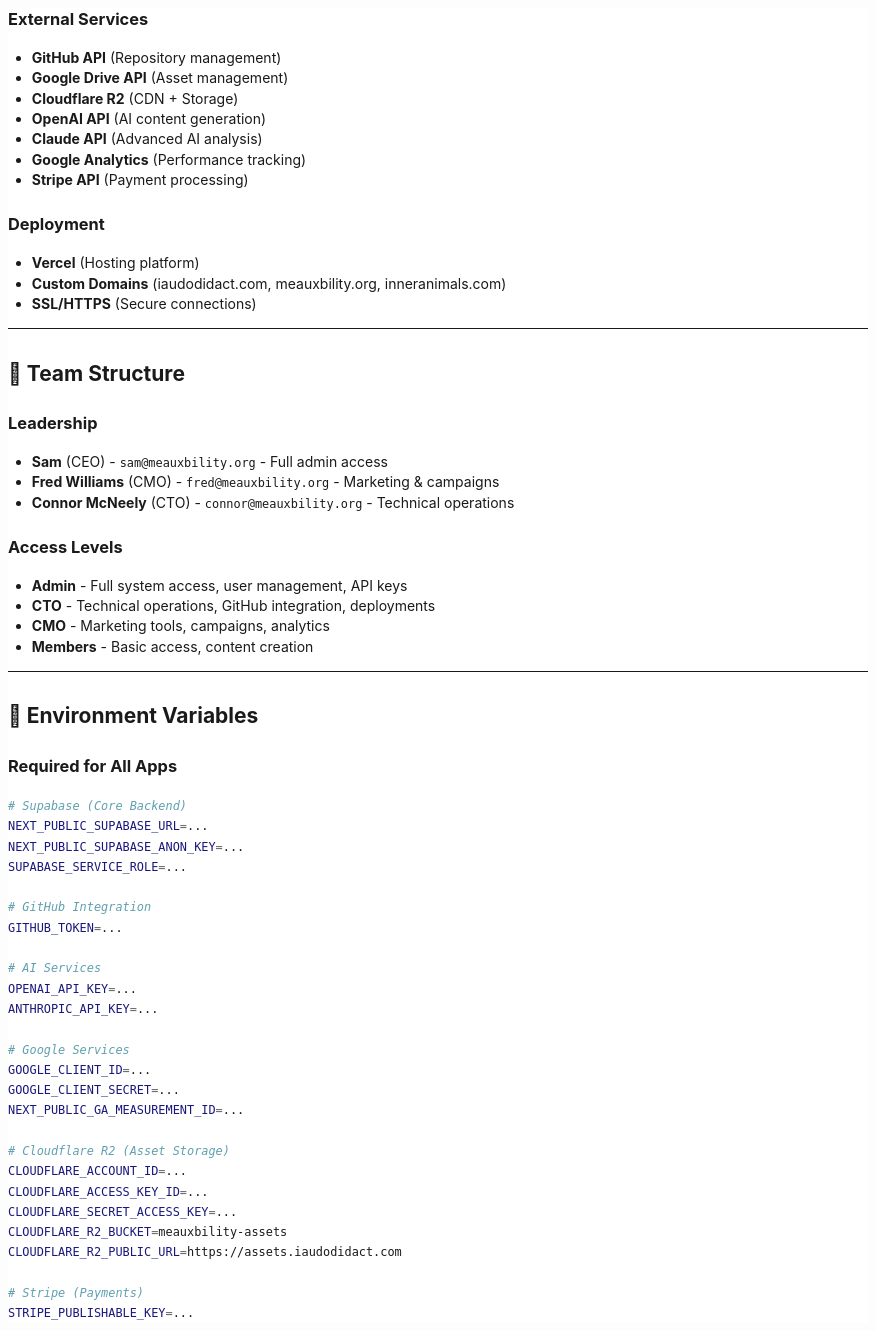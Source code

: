 ### External Services
- **GitHub API** (Repository management)
- **Google Drive API** (Asset management)
- **Cloudflare R2** (CDN + Storage)
- **OpenAI API** (AI content generation)
- **Claude API** (Advanced AI analysis)
- **Google Analytics** (Performance tracking)
- **Stripe API** (Payment processing)

### Deployment
- **Vercel** (Hosting platform)
- **Custom Domains** (iaudodidact.com, meauxbility.org, inneranimals.com)
- **SSL/HTTPS** (Secure connections)

---

## 👥 Team Structure

### Leadership
- **Sam** (CEO) - `sam@meauxbility.org` - Full admin access
- **Fred Williams** (CMO) - `fred@meauxbility.org` - Marketing & campaigns
- **Connor McNeely** (CTO) - `connor@meauxbility.org` - Technical operations

### Access Levels
- **Admin** - Full system access, user management, API keys
- **CTO** - Technical operations, GitHub integration, deployments
- **CMO** - Marketing tools, campaigns, analytics
- **Members** - Basic access, content creation

---

## 🔑 Environment Variables

### Required for All Apps
```bash
# Supabase (Core Backend)
NEXT_PUBLIC_SUPABASE_URL=...
NEXT_PUBLIC_SUPABASE_ANON_KEY=...
SUPABASE_SERVICE_ROLE=...

# GitHub Integration
GITHUB_TOKEN=...

# AI Services
OPENAI_API_KEY=...
ANTHROPIC_API_KEY=...

# Google Services
GOOGLE_CLIENT_ID=...
GOOGLE_CLIENT_SECRET=...
NEXT_PUBLIC_GA_MEASUREMENT_ID=...

# Cloudflare R2 (Asset Storage)
CLOUDFLARE_ACCOUNT_ID=...
CLOUDFLARE_ACCESS_KEY_ID=...
CLOUDFLARE_SECRET_ACCESS_KEY=...
CLOUDFLARE_R2_BUCKET=meauxbility-assets
CLOUDFLARE_R2_PUBLIC_URL=https://assets.iaudodidact.com

# Stripe (Payments)
STRIPE_PUBLISHABLE_KEY=...
```